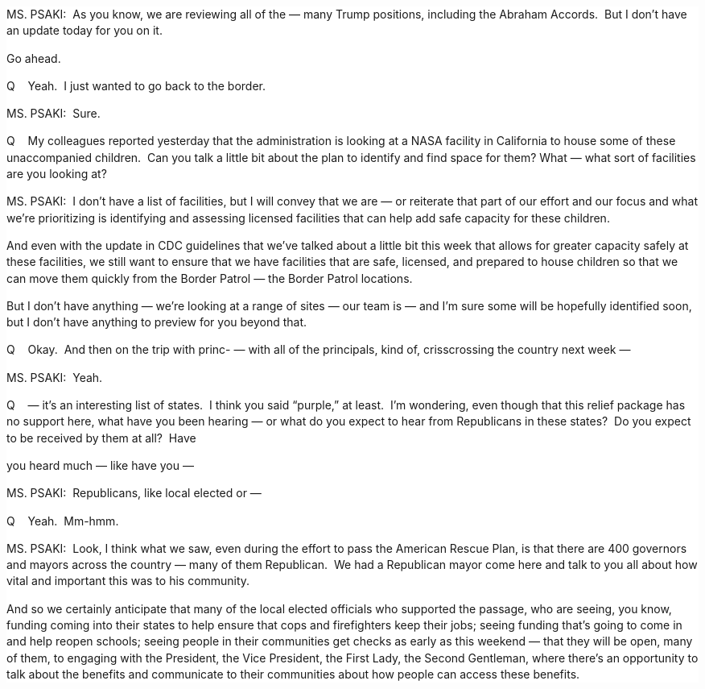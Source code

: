 MS. PSAKI:  As you know, we are reviewing all of the — many Trump
positions, including the Abraham Accords.  But I don’t have an update
today for you on it.

Go ahead.

Q    Yeah.  I just wanted to go back to the border.

MS. PSAKI:  Sure.

Q    My colleagues reported yesterday that the administration is looking
at a NASA facility in California to house some of these unaccompanied
children.  Can you talk a little bit about the plan to identify and find
space for them? What — what sort of facilities are you looking at?

MS. PSAKI:  I don’t have a list of facilities, but I will convey that we
are — or reiterate that part of our effort and our focus and what we’re
prioritizing is identifying and assessing licensed facilities that can
help add safe capacity for these children. 

And even with the update in CDC guidelines that we’ve talked about a
little bit this week that allows for greater capacity safely at these
facilities, we still want to ensure that we have facilities that are
safe, licensed, and prepared to house children so that we can move them
quickly from the Border Patrol — the Border Patrol locations.

But I don’t have anything — we’re looking at a range of sites — our team
is — and I’m sure some will be hopefully identified soon, but I don’t
have anything to preview for you beyond that.

Q    Okay.  And then on the trip with princ- — with all of the
principals, kind of, crisscrossing the country next week —

MS. PSAKI:  Yeah.

Q    — it’s an interesting list of states.  I think you said “purple,”
at least.  I’m wondering, even though that this relief package has no
support here, what have you been hearing — or what do you expect to hear
from Republicans in these states?  Do you expect to be received by them
at all?  Have

you heard much — like have you —

MS. PSAKI:  Republicans, like local elected or —

Q    Yeah.  Mm-hmm.

MS. PSAKI:  Look, I think what we saw, even during the effort to pass
the American Rescue Plan, is that there are 400 governors and mayors
across the country — many of them Republican.  We had a Republican mayor
come here and talk to you all about how vital and important this was to
his community. 

And so we certainly anticipate that many of the local elected officials
who supported the passage, who are seeing, you know, funding coming into
their states to help ensure that cops and firefighters keep their jobs;
seeing funding that’s going to come in and help reopen schools; seeing
people in their communities get checks as early as this weekend — that
they will be open, many of them, to engaging with the President, the
Vice President, the First Lady, the Second Gentleman, where there’s an
opportunity to talk about the benefits and communicate to their
communities about how people can access these benefits.
